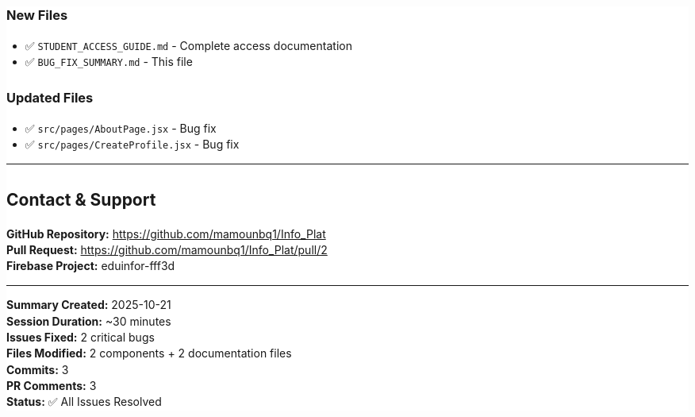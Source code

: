 ### New Files
- ✅ `STUDENT_ACCESS_GUIDE.md` - Complete access documentation
- ✅ `BUG_FIX_SUMMARY.md` - This file

### Updated Files
- ✅ `src/pages/AboutPage.jsx` - Bug fix
- ✅ `src/pages/CreateProfile.jsx` - Bug fix

---

## Contact & Support

**GitHub Repository:** https://github.com/mamounbq1/Info_Plat  
**Pull Request:** https://github.com/mamounbq1/Info_Plat/pull/2  
**Firebase Project:** eduinfor-fff3d

---

**Summary Created:** 2025-10-21  
**Session Duration:** ~30 minutes  
**Issues Fixed:** 2 critical bugs  
**Files Modified:** 2 components + 2 documentation files  
**Commits:** 3  
**PR Comments:** 3  
**Status:** ✅ All Issues Resolved
